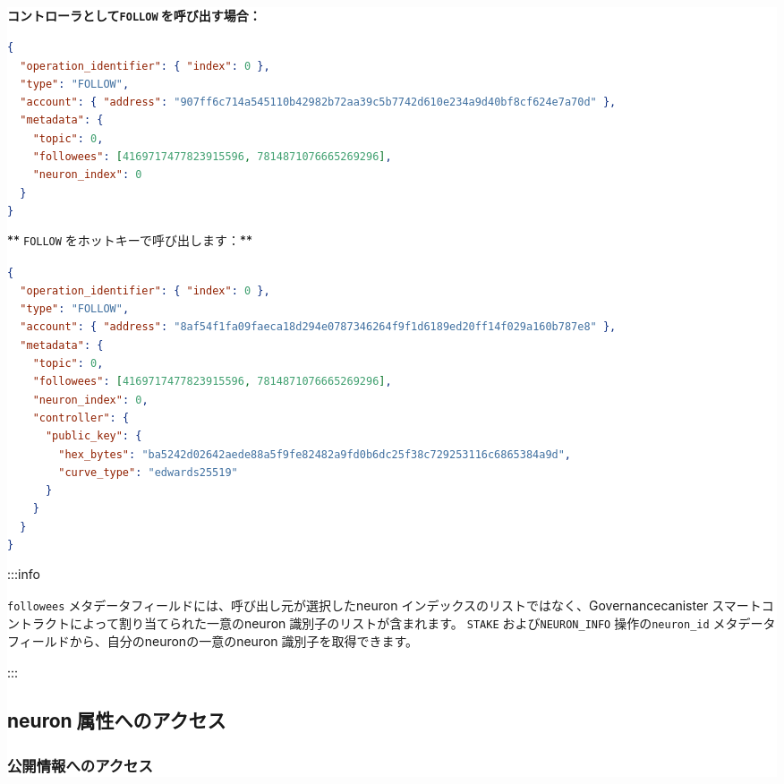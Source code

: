<div class="formalpara-title">

**コントローラとして`FOLLOW` を呼び出す場合：**

</div>

``` json
{
  "operation_identifier": { "index": 0 },
  "type": "FOLLOW",
  "account": { "address": "907ff6c714a545110b42982b72aa39c5b7742d610e234a9d40bf8cf624e7a70d" },
  "metadata": {
    "topic": 0,
    "followees": [4169717477823915596, 7814871076665269296],
    "neuron_index": 0
  }
}
```

<div class="formalpara-title">

** `FOLLOW` をホットキーで呼び出します：**

</div>

``` json
{
  "operation_identifier": { "index": 0 },
  "type": "FOLLOW",
  "account": { "address": "8af54f1fa09faeca18d294e0787346264f9f1d6189ed20ff14f029a160b787e8" },
  "metadata": {
    "topic": 0,
    "followees": [4169717477823915596, 7814871076665269296],
    "neuron_index": 0,
    "controller": {
      "public_key": {
        "hex_bytes": "ba5242d02642aede88a5f9fe82482a9fd0b6dc25f38c729253116c6865384a9d",
        "curve_type": "edwards25519"
      }
    }
  }
}
```

:::info

`followees` メタデータフィールドには、呼び出し元が選択したneuron インデックスのリストではなく、Governancecanister スマートコントラクトによって割り当てられた一意のneuron 識別子のリストが含まれます。
 `STAKE` および`NEURON_INFO` 操作の`neuron_id` メタデータフィールドから、自分のneuronの一意のneuron 識別子を取得できます。

:::

## neuron 属性へのアクセス

### 公開情報へのアクセス
